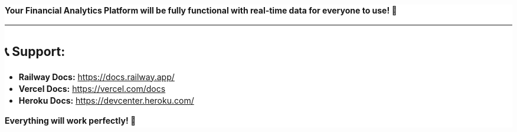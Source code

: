 **Your Financial Analytics Platform will be fully functional with real-time data for everyone to use! 🚀**

---

## 📞 **Support:**

- **Railway Docs:** https://docs.railway.app/
- **Vercel Docs:** https://vercel.com/docs
- **Heroku Docs:** https://devcenter.heroku.com/

**Everything will work perfectly! 🌟** 